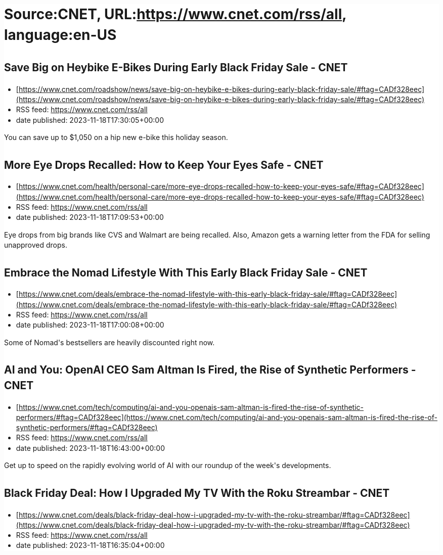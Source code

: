 # Source:CNET, URL:https://www.cnet.com/rss/all, language:en-US

## Save Big on Heybike E-Bikes During Early Black Friday Sale     - CNET
 - [https://www.cnet.com/roadshow/news/save-big-on-heybike-e-bikes-during-early-black-friday-sale/#ftag=CADf328eec](https://www.cnet.com/roadshow/news/save-big-on-heybike-e-bikes-during-early-black-friday-sale/#ftag=CADf328eec)
 - RSS feed: https://www.cnet.com/rss/all
 - date published: 2023-11-18T17:30:05+00:00

You can save up to $1,050 on a hip new e-bike this holiday season.

## More Eye Drops Recalled: How to Keep Your Eyes Safe     - CNET
 - [https://www.cnet.com/health/personal-care/more-eye-drops-recalled-how-to-keep-your-eyes-safe/#ftag=CADf328eec](https://www.cnet.com/health/personal-care/more-eye-drops-recalled-how-to-keep-your-eyes-safe/#ftag=CADf328eec)
 - RSS feed: https://www.cnet.com/rss/all
 - date published: 2023-11-18T17:09:53+00:00

Eye drops from big brands like CVS and Walmart are being recalled. Also, Amazon gets a warning letter from the FDA for selling unapproved drops.

## Embrace the Nomad Lifestyle With This Early Black Friday Sale     - CNET
 - [https://www.cnet.com/deals/embrace-the-nomad-lifestyle-with-this-early-black-friday-sale/#ftag=CADf328eec](https://www.cnet.com/deals/embrace-the-nomad-lifestyle-with-this-early-black-friday-sale/#ftag=CADf328eec)
 - RSS feed: https://www.cnet.com/rss/all
 - date published: 2023-11-18T17:00:08+00:00

Some of Nomad's bestsellers are heavily discounted right now.

## AI and You: OpenAI CEO Sam Altman Is Fired, the Rise of Synthetic Performers     - CNET
 - [https://www.cnet.com/tech/computing/ai-and-you-openais-sam-altman-is-fired-the-rise-of-synthetic-performers/#ftag=CADf328eec](https://www.cnet.com/tech/computing/ai-and-you-openais-sam-altman-is-fired-the-rise-of-synthetic-performers/#ftag=CADf328eec)
 - RSS feed: https://www.cnet.com/rss/all
 - date published: 2023-11-18T16:43:00+00:00

Get up to speed on the rapidly evolving world of AI with our roundup of the week's developments.

## Black Friday Deal: How I Upgraded My TV With the Roku Streambar     - CNET
 - [https://www.cnet.com/deals/black-friday-deal-how-i-upgraded-my-tv-with-the-roku-streambar/#ftag=CADf328eec](https://www.cnet.com/deals/black-friday-deal-how-i-upgraded-my-tv-with-the-roku-streambar/#ftag=CADf328eec)
 - RSS feed: https://www.cnet.com/rss/all
 - date published: 2023-11-18T16:35:04+00:00
